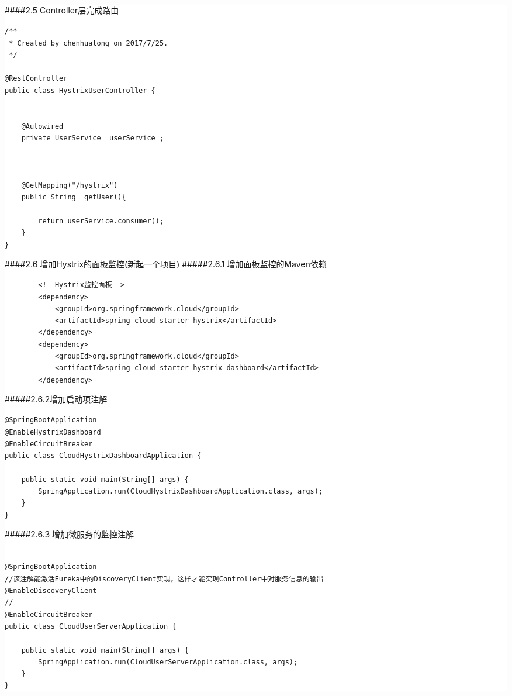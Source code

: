 ####2.5 Controller层完成路由
```
/**
 * Created by chenhualong on 2017/7/25.
 */

@RestController
public class HystrixUserController {


    @Autowired
    private UserService  userService ;



    @GetMapping("/hystrix")
    public String  getUser(){

        return userService.consumer();
    }
}
```

####2.6 增加Hystrix的面板监控(新起一个项目)
#####2.6.1 增加面板监控的Maven依赖
```
        <!--Hystrix监控面板-->
		<dependency>
			<groupId>org.springframework.cloud</groupId>
			<artifactId>spring-cloud-starter-hystrix</artifactId>
		</dependency>
		<dependency>
			<groupId>org.springframework.cloud</groupId>
			<artifactId>spring-cloud-starter-hystrix-dashboard</artifactId>
		</dependency>

```
#####2.6.2增加启动项注解

```
@SpringBootApplication
@EnableHystrixDashboard
@EnableCircuitBreaker
public class CloudHystrixDashboardApplication {

	public static void main(String[] args) {
		SpringApplication.run(CloudHystrixDashboardApplication.class, args);
	}
}
```

#####2.6.3 增加微服务的监控注解
```

@SpringBootApplication
//该注解能激活Eureka中的DiscoveryClient实现，这样才能实现Controller中对服务信息的输出
@EnableDiscoveryClient
//
@EnableCircuitBreaker
public class CloudUserServerApplication {

	public static void main(String[] args) {
		SpringApplication.run(CloudUserServerApplication.class, args);
	}
}
```